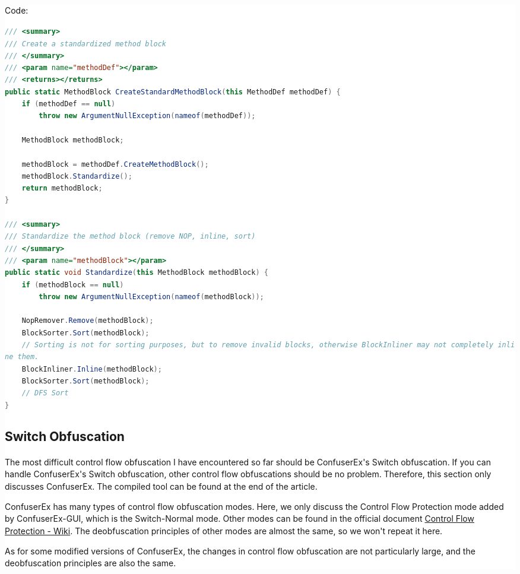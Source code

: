 Code:

``` csharp
/// <summary>
/// Create a standardized method block
/// </summary>
/// <param name="methodDef"></param>
/// <returns></returns>
public static MethodBlock CreateStandardMethodBlock(this MethodDef methodDef) {
    if (methodDef == null)
        throw new ArgumentNullException(nameof(methodDef));

    MethodBlock methodBlock;

    methodBlock = methodDef.CreateMethodBlock();
    methodBlock.Standardize();
    return methodBlock;
}

/// <summary>
/// Standardize the method block (remove NOP, inline, sort)
/// </summary>
/// <param name="methodBlock"></param>
public static void Standardize(this MethodBlock methodBlock) {
    if (methodBlock == null)
        throw new ArgumentNullException(nameof(methodBlock));

    NopRemover.Remove(methodBlock);
    BlockSorter.Sort(methodBlock);
    // Sorting is not for sorting purposes, but to remove invalid blocks, otherwise BlockInliner may not completely inline them.
    BlockInliner.Inline(methodBlock);
    BlockSorter.Sort(methodBlock);
    // DFS Sort
}
```

## Switch Obfuscation

The most difficult control flow obfuscation I have encountered so far should be ConfuserEx's Switch obfuscation. If you can handle ConfuserEx's Switch obfuscation, other control flow obfuscations should be no problem. Therefore, this section only discusses ConfuserEx. The compiled tool can be found at the end of the article.

ConfuserEx has many types of control flow obfuscation modes. Here, we only discuss the Control Flow Protection mode added by ConfuserEx-GUI, which is the Switch-Normal mode. Other modes can be found in the official document [Control Flow Protection - Wiki](https://github.com/yck1509/ConfuserEx/wiki/Control-Flow-Protection). The deobfuscation principles of other modes are almost the same, so we won't repeat it here.

As for some modified versions of ConfuserEx, the changes in control flow obfuscation are not particularly large, and the deobfuscation principles are also the same.
